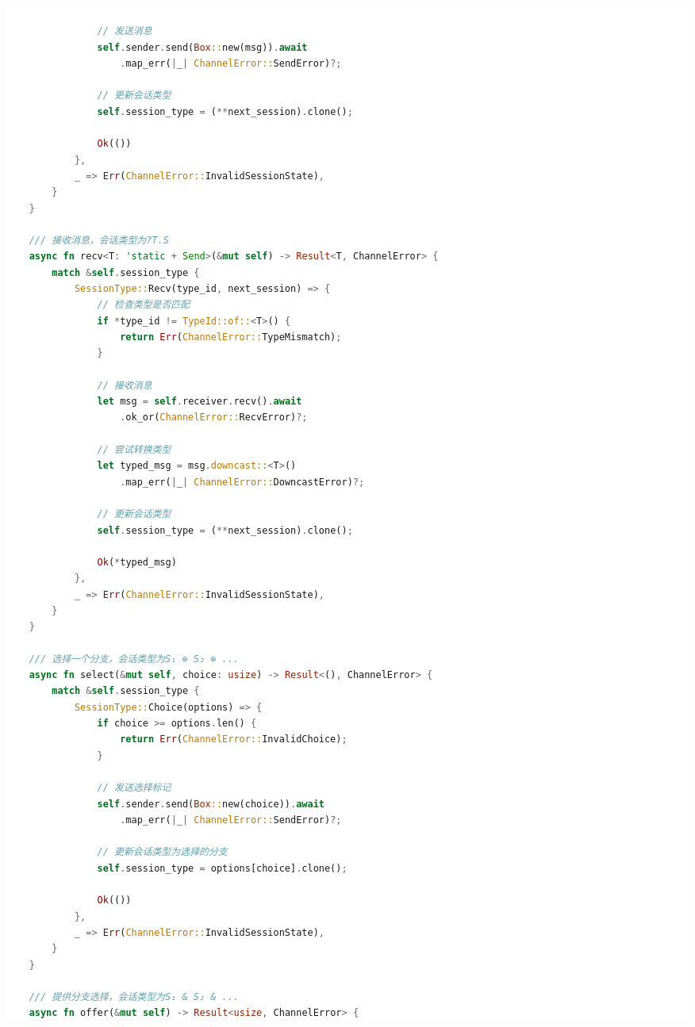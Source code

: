 ```rust
                
                // 发送消息
                self.sender.send(Box::new(msg)).await
                    .map_err(|_| ChannelError::SendError)?;
                
                // 更新会话类型
                self.session_type = (**next_session).clone();
                
                Ok(())
            },
            _ => Err(ChannelError::InvalidSessionState),
        }
    }
    
    /// 接收消息，会话类型为?T.S
    async fn recv<T: 'static + Send>(&mut self) -> Result<T, ChannelError> {
        match &self.session_type {
            SessionType::Recv(type_id, next_session) => {
                // 检查类型是否匹配
                if *type_id != TypeId::of::<T>() {
                    return Err(ChannelError::TypeMismatch);
                }
                
                // 接收消息
                let msg = self.receiver.recv().await
                    .ok_or(ChannelError::RecvError)?;
                
                // 尝试转换类型
                let typed_msg = msg.downcast::<T>()
                    .map_err(|_| ChannelError::DowncastError)?;
                
                // 更新会话类型
                self.session_type = (**next_session).clone();
                
                Ok(*typed_msg)
            },
            _ => Err(ChannelError::InvalidSessionState),
        }
    }
    
    /// 选择一个分支，会话类型为S₁ ⊕ S₂ ⊕ ...
    async fn select(&mut self, choice: usize) -> Result<(), ChannelError> {
        match &self.session_type {
            SessionType::Choice(options) => {
                if choice >= options.len() {
                    return Err(ChannelError::InvalidChoice);
                }
                
                // 发送选择标记
                self.sender.send(Box::new(choice)).await
                    .map_err(|_| ChannelError::SendError)?;
                
                // 更新会话类型为选择的分支
                self.session_type = options[choice].clone();
                
                Ok(())
            },
            _ => Err(ChannelError::InvalidSessionState),
        }
    }
    
    /// 提供分支选择，会话类型为S₁ & S₂ & ...
    async fn offer(&mut self) -> Result<usize, ChannelError> {
```